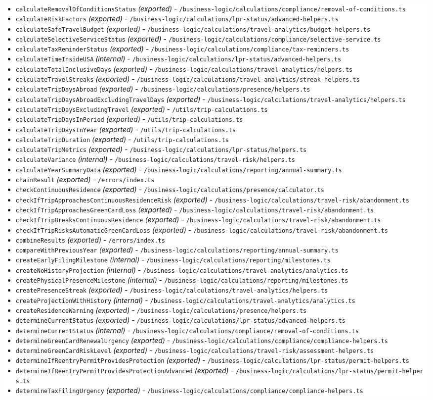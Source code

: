 - `calculateRemovalOfConditionsStatus` _(exported)_ - `/business-logic/calculations/compliance/removal-of-conditions.ts`
- `calculateRiskFactors` _(exported)_ - `/business-logic/calculations/lpr-status/advanced-helpers.ts`
- `calculateSafeTravelBudget` _(exported)_ - `/business-logic/calculations/travel-analytics/budget-helpers.ts`
- `calculateSelectiveServiceStatus` _(exported)_ - `/business-logic/calculations/compliance/selective-service.ts`
- `calculateTaxReminderStatus` _(exported)_ - `/business-logic/calculations/compliance/tax-reminders.ts`
- `calculateTimeInsideUSA` _(internal)_ - `/business-logic/calculations/lpr-status/advanced-helpers.ts`
- `calculateTotalInclusiveDays` _(exported)_ - `/business-logic/calculations/travel-analytics/helpers.ts`
- `calculateTravelStreaks` _(exported)_ - `/business-logic/calculations/travel-analytics/streak-helpers.ts`
- `calculateTripDaysAbroad` _(exported)_ - `/business-logic/calculations/presence/helpers.ts`
- `calculateTripDaysAbroadExcludingTravelDays` _(exported)_ - `/business-logic/calculations/travel-analytics/helpers.ts`
- `calculateTripDaysExcludingTravel` _(exported)_ - `/utils/trip-calculations.ts`
- `calculateTripDaysInPeriod` _(exported)_ - `/utils/trip-calculations.ts`
- `calculateTripDaysInYear` _(exported)_ - `/utils/trip-calculations.ts`
- `calculateTripDuration` _(exported)_ - `/utils/trip-calculations.ts`
- `calculateTripMetrics` _(exported)_ - `/business-logic/calculations/lpr-status/helpers.ts`
- `calculateVariance` _(internal)_ - `/business-logic/calculations/travel-risk/helpers.ts`
- `calculateYearSummaryData` _(exported)_ - `/business-logic/calculations/reporting/annual-summary.ts`
- `chainResult` _(exported)_ - `/errors/index.ts`
- `checkContinuousResidence` _(exported)_ - `/business-logic/calculations/presence/calculator.ts`
- `checkIfTripApproachesContinuousResidenceRisk` _(exported)_ - `/business-logic/calculations/travel-risk/abandonment.ts`
- `checkIfTripApproachesGreenCardLoss` _(exported)_ - `/business-logic/calculations/travel-risk/abandonment.ts`
- `checkIfTripBreaksContinuousResidence` _(exported)_ - `/business-logic/calculations/travel-risk/abandonment.ts`
- `checkIfTripRisksAutomaticGreenCardLoss` _(exported)_ - `/business-logic/calculations/travel-risk/abandonment.ts`
- `combineResults` _(exported)_ - `/errors/index.ts`
- `compareWithPreviousYear` _(exported)_ - `/business-logic/calculations/reporting/annual-summary.ts`
- `createEarlyFilingMilestone` _(internal)_ - `/business-logic/calculations/reporting/milestones.ts`
- `createNoHistoryProjection` _(internal)_ - `/business-logic/calculations/travel-analytics/analytics.ts`
- `createPhysicalPresenceMilestone` _(internal)_ - `/business-logic/calculations/reporting/milestones.ts`
- `createPresenceStreak` _(exported)_ - `/business-logic/calculations/travel-analytics/helpers.ts`
- `createProjectionWithHistory` _(internal)_ - `/business-logic/calculations/travel-analytics/analytics.ts`
- `createResidenceWarning` _(exported)_ - `/business-logic/calculations/presence/helpers.ts`
- `determineCurrentStatus` _(exported)_ - `/business-logic/calculations/lpr-status/advanced-helpers.ts`
- `determineCurrentStatus` _(internal)_ - `/business-logic/calculations/compliance/removal-of-conditions.ts`
- `determineGreenCardRenewalUrgency` _(exported)_ - `/business-logic/calculations/compliance/compliance-helpers.ts`
- `determineGreenCardRiskLevel` _(exported)_ - `/business-logic/calculations/travel-risk/assessment-helpers.ts`
- `determineIfReentryPermitProvidesProtection` _(exported)_ - `/business-logic/calculations/lpr-status/permit-helpers.ts`
- `determineIfReentryPermitProvidesProtectionAdvanced` _(exported)_ - `/business-logic/calculations/lpr-status/permit-helpers.ts`
- `determineTaxFilingUrgency` _(exported)_ - `/business-logic/calculations/compliance/compliance-helpers.ts`